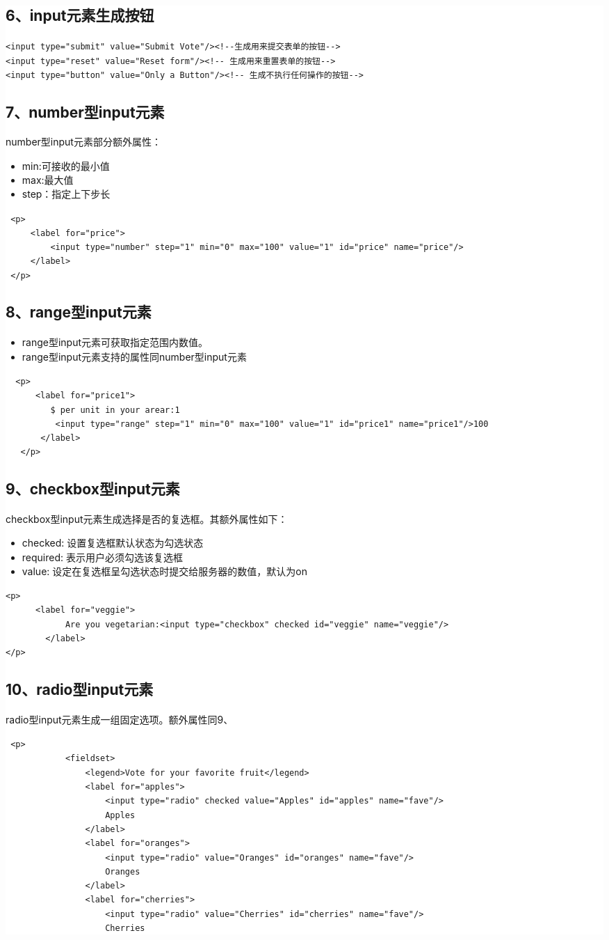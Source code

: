 ## 6、input元素生成按钮
```
<input type="submit" value="Submit Vote"/><!--生成用来提交表单的按钮-->
<input type="reset" value="Reset form"/><!-- 生成用来重置表单的按钮-->
<input type="button" value="Only a Button"/><!-- 生成不执行任何操作的按钮-->
```

## 7、number型input元素
number型input元素部分额外属性：
- min:可接收的最小值
- max:最大值
- step：指定上下步长
```
 <p>
     <label for="price">
         <input type="number" step="1" min="0" max="100" value="1" id="price" name="price"/>
     </label>
 </p>
```

## 8、range型input元素
- range型input元素可获取指定范围内数值。
- range型input元素支持的属性同number型input元素
```
  <p>
      <label for="price1">
         $ per unit in your arear:1
          <input type="range" step="1" min="0" max="100" value="1" id="price1" name="price1"/>100
       </label>
   </p>
```

## 9、checkbox型input元素
checkbox型input元素生成选择是否的复选框。其额外属性如下：
- checked: 设置复选框默认状态为勾选状态
- required: 表示用户必须勾选该复选框
- value: 设定在复选框呈勾选状态时提交给服务器的数值，默认为on
```
<p>
      <label for="veggie">
            Are you vegetarian:<input type="checkbox" checked id="veggie" name="veggie"/>
        </label>
</p>
```

## 10、radio型input元素
radio型input元素生成一组固定选项。额外属性同9、
```
 <p>
            <fieldset>
                <legend>Vote for your favorite fruit</legend>
                <label for="apples">
                    <input type="radio" checked value="Apples" id="apples" name="fave"/>
                    Apples
                </label>
                <label for="oranges">
                    <input type="radio" value="Oranges" id="oranges" name="fave"/>
                    Oranges
                </label>
                <label for="cherries">
                    <input type="radio" value="Cherries" id="cherries" name="fave"/>
                    Cherries
```